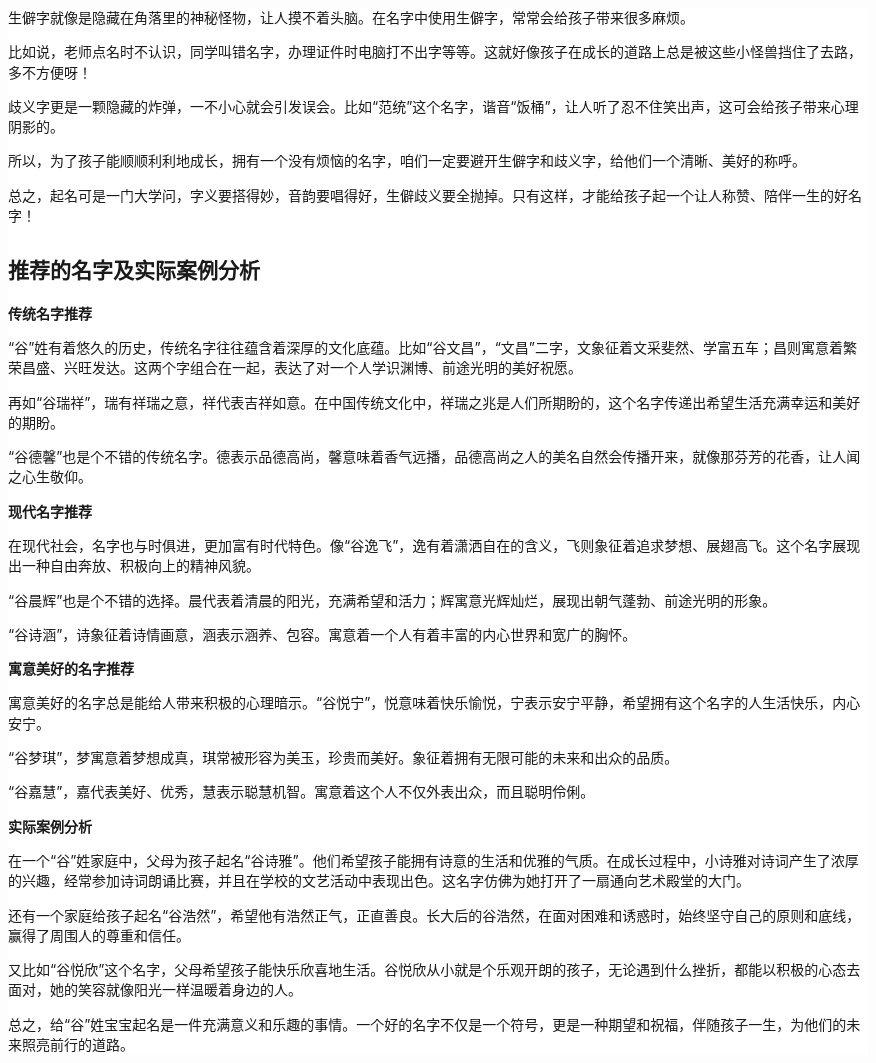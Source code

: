 生僻字就像是隐藏在角落里的神秘怪物，让人摸不着头脑。在名字中使用生僻字，常常会给孩子带来很多麻烦。

比如说，老师点名时不认识，同学叫错名字，办理证件时电脑打不出字等等。这就好像孩子在成长的道路上总是被这些小怪兽挡住了去路，多不方便呀！

歧义字更是一颗隐藏的炸弹，一不小心就会引发误会。比如“范统”这个名字，谐音“饭桶”，让人听了忍不住笑出声，这可会给孩子带来心理阴影的。

所以，为了孩子能顺顺利利地成长，拥有一个没有烦恼的名字，咱们一定要避开生僻字和歧义字，给他们一个清晰、美好的称呼。

总之，起名可是一门大学问，字义要搭得妙，音韵要唱得好，生僻歧义要全抛掉。只有这样，才能给孩子起一个让人称赞、陪伴一生的好名字！ 
## 推荐的名字及实际案例分析

**传统名字推荐**

“谷”姓有着悠久的历史，传统名字往往蕴含着深厚的文化底蕴。比如“谷文昌”，“文昌”二字，文象征着文采斐然、学富五车；昌则寓意着繁荣昌盛、兴旺发达。这两个字组合在一起，表达了对一个人学识渊博、前途光明的美好祝愿。

再如“谷瑞祥”，瑞有祥瑞之意，祥代表吉祥如意。在中国传统文化中，祥瑞之兆是人们所期盼的，这个名字传递出希望生活充满幸运和美好的期盼。

“谷德馨”也是个不错的传统名字。德表示品德高尚，馨意味着香气远播，品德高尚之人的美名自然会传播开来，就像那芬芳的花香，让人闻之心生敬仰。

**现代名字推荐**

在现代社会，名字也与时俱进，更加富有时代特色。像“谷逸飞”，逸有着潇洒自在的含义，飞则象征着追求梦想、展翅高飞。这个名字展现出一种自由奔放、积极向上的精神风貌。

“谷晨辉”也是个不错的选择。晨代表着清晨的阳光，充满希望和活力；辉寓意光辉灿烂，展现出朝气蓬勃、前途光明的形象。

“谷诗涵”，诗象征着诗情画意，涵表示涵养、包容。寓意着一个人有着丰富的内心世界和宽广的胸怀。

**寓意美好的名字推荐**

寓意美好的名字总是能给人带来积极的心理暗示。“谷悦宁”，悦意味着快乐愉悦，宁表示安宁平静，希望拥有这个名字的人生活快乐，内心安宁。

“谷梦琪”，梦寓意着梦想成真，琪常被形容为美玉，珍贵而美好。象征着拥有无限可能的未来和出众的品质。

“谷嘉慧”，嘉代表美好、优秀，慧表示聪慧机智。寓意着这个人不仅外表出众，而且聪明伶俐。

**实际案例分析**

在一个“谷”姓家庭中，父母为孩子起名“谷诗雅”。他们希望孩子能拥有诗意的生活和优雅的气质。在成长过程中，小诗雅对诗词产生了浓厚的兴趣，经常参加诗词朗诵比赛，并且在学校的文艺活动中表现出色。这名字仿佛为她打开了一扇通向艺术殿堂的大门。

还有一个家庭给孩子起名“谷浩然”，希望他有浩然正气，正直善良。长大后的谷浩然，在面对困难和诱惑时，始终坚守自己的原则和底线，赢得了周围人的尊重和信任。

又比如“谷悦欣”这个名字，父母希望孩子能快乐欣喜地生活。谷悦欣从小就是个乐观开朗的孩子，无论遇到什么挫折，都能以积极的心态去面对，她的笑容就像阳光一样温暖着身边的人。

总之，给“谷”姓宝宝起名是一件充满意义和乐趣的事情。一个好的名字不仅是一个符号，更是一种期望和祝福，伴随孩子一生，为他们的未来照亮前行的道路。 